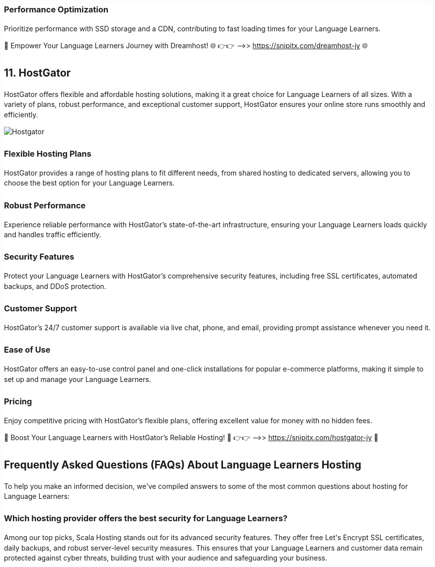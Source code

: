 ### Performance Optimization
Prioritize performance with SSD storage and a CDN, contributing to fast loading times for your Language Learners.

🚀 Empower Your Language Learners Journey with Dreamhost! 🌐
👉👉 -->> https://snipitx.com/dreamhost-jy 🌐

## 11. HostGator

HostGator offers flexible and affordable hosting solutions, making it a great choice for Language Learners of all sizes. With a variety of plans, robust performance, and exceptional customer support, HostGator ensures your online store runs smoothly and efficiently.

![Hostgator](https://i.imgur.com/SNC0dSu.jpeg "Hostgator Hosting")

### Flexible Hosting Plans
HostGator provides a range of hosting plans to fit different needs, from shared hosting to dedicated servers, allowing you to choose the best option for your Language Learners.

### Robust Performance
Experience reliable performance with HostGator’s state-of-the-art infrastructure, ensuring your Language Learners loads quickly and handles traffic efficiently.

### Security Features
Protect your Language Learners with HostGator’s comprehensive security features, including free SSL certificates, automated backups, and DDoS protection.

### Customer Support
HostGator’s 24/7 customer support is available via live chat, phone, and email, providing prompt assistance whenever you need it.

### Ease of Use
HostGator offers an easy-to-use control panel and one-click installations for popular e-commerce platforms, making it simple to set up and manage your Language Learners.

### Pricing
Enjoy competitive pricing with HostGator’s flexible plans, offering excellent value for money with no hidden fees.

🌟 Boost Your Language Learners with HostGator’s Reliable Hosting! 🚀
👉👉 -->> https://snipitx.com/hostgator-jy 🚀

## Frequently Asked Questions (FAQs) About Language Learners Hosting

To help you make an informed decision, we've compiled answers to some of the most common questions about hosting for Language Learners:

### Which hosting provider offers the best security for Language Learners? 
Among our top picks, Scala Hosting stands out for its advanced security features. They offer free Let's Encrypt SSL certificates, daily backups, and robust server-level security measures. This ensures that your Language Learners and customer data remain protected against cyber threats, building trust with your audience and safeguarding your business.

